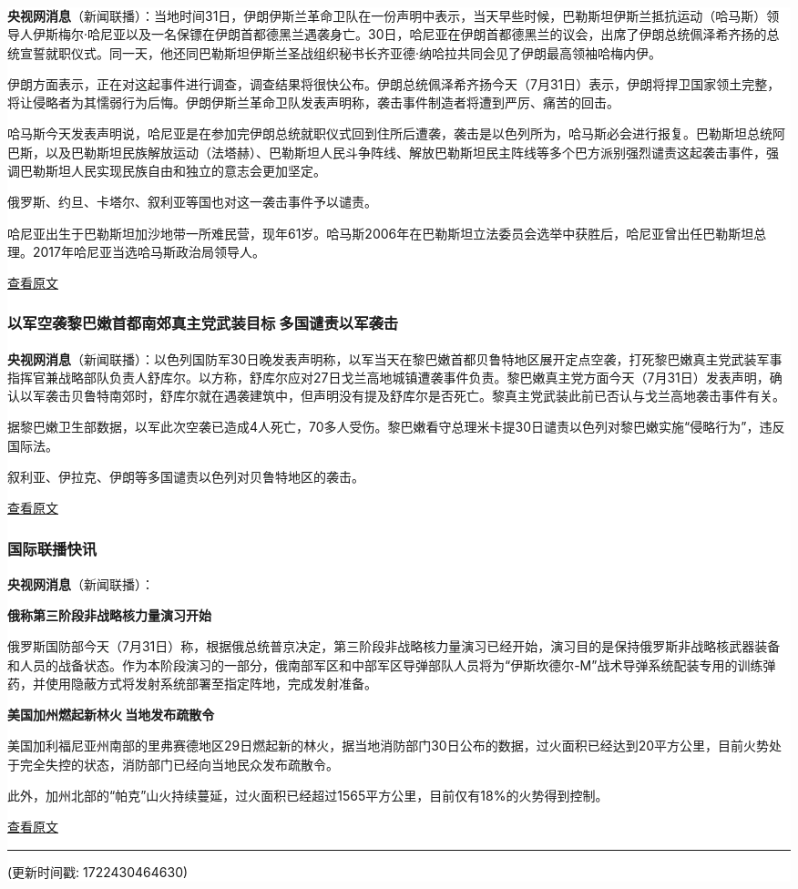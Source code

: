 <p><strong>央视网消息</strong>（新闻联播）：当地时间31日，伊朗伊斯兰革命卫队在一份声明中表示，当天早些时候，巴勒斯坦伊斯兰抵抗运动（哈马斯）领导人伊斯梅尔·哈尼亚以及一名保镖在伊朗首都德黑兰遇袭身亡。30日，哈尼亚在伊朗首都德黑兰的议会，出席了伊朗总统佩泽希齐扬的总统宣誓就职仪式。同一天，他还同巴勒斯坦伊斯兰圣战组织秘书长齐亚德·纳哈拉共同会见了伊朗最高领袖哈梅内伊。</p><p>伊朗方面表示，正在对这起事件进行调查，调查结果将很快公布。伊朗总统佩泽希齐扬今天（7月31日）表示，伊朗将捍卫国家领土完整，将让侵略者为其懦弱行为后悔。伊朗伊斯兰革命卫队发表声明称，袭击事件制造者将遭到严厉、痛苦的回击。</p><p>哈马斯今天发表声明说，哈尼亚是在参加完伊朗总统就职仪式回到住所后遭袭，袭击是以色列所为，哈马斯必会进行报复。巴勒斯坦总统阿巴斯，以及巴勒斯坦民族解放运动（法塔赫）、巴勒斯坦人民斗争阵线、解放巴勒斯坦民主阵线等多个巴方派别强烈谴责这起袭击事件，强调巴勒斯坦人民实现民族自由和独立的意志会更加坚定。</p><p>俄罗斯、约旦、卡塔尔、叙利亚等国也对这一袭击事件予以谴责。</p><p>哈尼亚出生于巴勒斯坦加沙地带一所难民营，现年61岁。哈马斯2006年在巴勒斯坦立法委员会选举中获胜后，哈尼亚曾出任巴勒斯坦总理。2017年哈尼亚当选哈马斯政治局领导人。</p>

[查看原文](https://tv.cctv.com/2024/07/31/VIDERc5Esf4uPEl2OFHhojn5240731.shtml)

### 以军空袭黎巴嫩首都南郊真主党武装目标 多国谴责以军袭击

<p><strong>央视网消息</strong>（新闻联播）：以色列国防军30日晚发表声明称，以军当天在黎巴嫩首都贝鲁特地区展开定点空袭，打死黎巴嫩真主党武装军事指挥官兼战略部队负责人舒库尔。以方称，舒库尔应对27日戈兰高地城镇遭袭事件负责。黎巴嫩真主党方面今天（7月31日）发表声明，确认以军袭击贝鲁特南郊时，舒库尔就在遇袭建筑中，但声明没有提及舒库尔是否死亡。黎真主党武装此前已否认与戈兰高地袭击事件有关。</p><p>据黎巴嫩卫生部数据，以军此次空袭已造成4人死亡，70多人受伤。黎巴嫩看守总理米卡提30日谴责以色列对黎巴嫩实施“侵略行为”，违反国际法。</p><p>叙利亚、伊拉克、伊朗等多国谴责以色列对贝鲁特地区的袭击。</p>

[查看原文](https://tv.cctv.com/2024/07/31/VIDE4Nc7cx2O2mzwLMJcuolQ240731.shtml)

### 国际联播快讯

<p><strong>央视网消息</strong>（新闻联播）：</p><p><strong>俄称第三阶段非战略核力量演习开始</strong></p><p>俄罗斯国防部今天（7月31日）称，根据俄总统普京决定，第三阶段非战略核力量演习已经开始，演习目的是保持俄罗斯非战略核武器装备和人员的战备状态。作为本阶段演习的一部分，俄南部军区和中部军区导弹部队人员将为“伊斯坎德尔-M”战术导弹系统配装专用的训练弹药，并使用隐蔽方式将发射系统部署至指定阵地，完成发射准备。</p><p><strong>美国加州燃起新林火 当地发布疏散令</strong></p><p>美国加利福尼亚州南部的里弗赛德地区29日燃起新的林火，据当地消防部门30日公布的数据，过火面积已经达到20平方公里，目前火势处于完全失控的状态，消防部门已经向当地民众发布疏散令。</p><p>此外，加州北部的“帕克”山火持续蔓延，过火面积已经超过1565平方公里，目前仅有18%的火势得到控制。</p>

[查看原文](https://tv.cctv.com/2024/07/31/VIDEykb2pebWJO3bLcfvgzMg240731.shtml)



---

(更新时间戳: 1722430464630)

